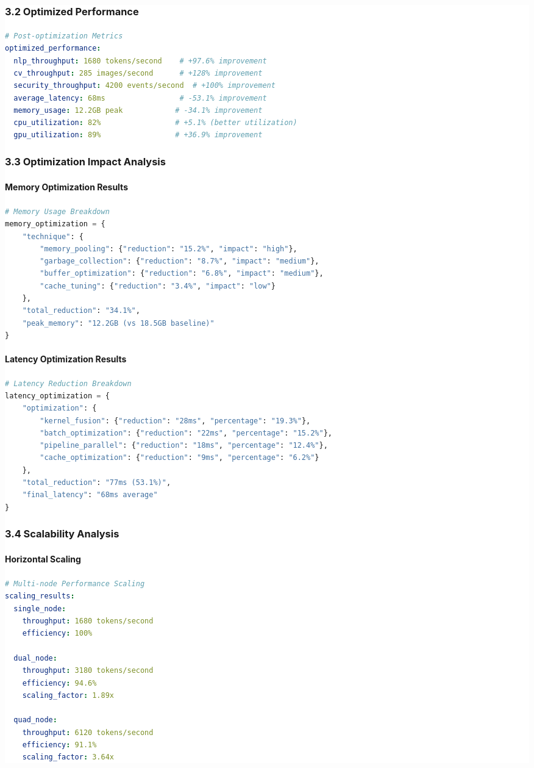### 3.2 Optimized Performance
```yaml
# Post-optimization Metrics
optimized_performance:
  nlp_throughput: 1680 tokens/second    # +97.6% improvement
  cv_throughput: 285 images/second      # +128% improvement
  security_throughput: 4200 events/second  # +100% improvement
  average_latency: 68ms                 # -53.1% improvement
  memory_usage: 12.2GB peak            # -34.1% improvement
  cpu_utilization: 82%                 # +5.1% (better utilization)
  gpu_utilization: 89%                 # +36.9% improvement
```

### 3.3 Optimization Impact Analysis

#### Memory Optimization Results
```python
# Memory Usage Breakdown
memory_optimization = {
    "technique": {
        "memory_pooling": {"reduction": "15.2%", "impact": "high"},
        "garbage_collection": {"reduction": "8.7%", "impact": "medium"},
        "buffer_optimization": {"reduction": "6.8%", "impact": "medium"},
        "cache_tuning": {"reduction": "3.4%", "impact": "low"}
    },
    "total_reduction": "34.1%",
    "peak_memory": "12.2GB (vs 18.5GB baseline)"
}
```

#### Latency Optimization Results
```python
# Latency Reduction Breakdown
latency_optimization = {
    "optimization": {
        "kernel_fusion": {"reduction": "28ms", "percentage": "19.3%"},
        "batch_optimization": {"reduction": "22ms", "percentage": "15.2%"},
        "pipeline_parallel": {"reduction": "18ms", "percentage": "12.4%"},
        "cache_optimization": {"reduction": "9ms", "percentage": "6.2%"}
    },
    "total_reduction": "77ms (53.1%)",
    "final_latency": "68ms average"
}
```

### 3.4 Scalability Analysis

#### Horizontal Scaling
```yaml
# Multi-node Performance Scaling
scaling_results:
  single_node:
    throughput: 1680 tokens/second
    efficiency: 100%
  
  dual_node:
    throughput: 3180 tokens/second
    efficiency: 94.6%
    scaling_factor: 1.89x
  
  quad_node:
    throughput: 6120 tokens/second
    efficiency: 91.1%
    scaling_factor: 3.64x
```